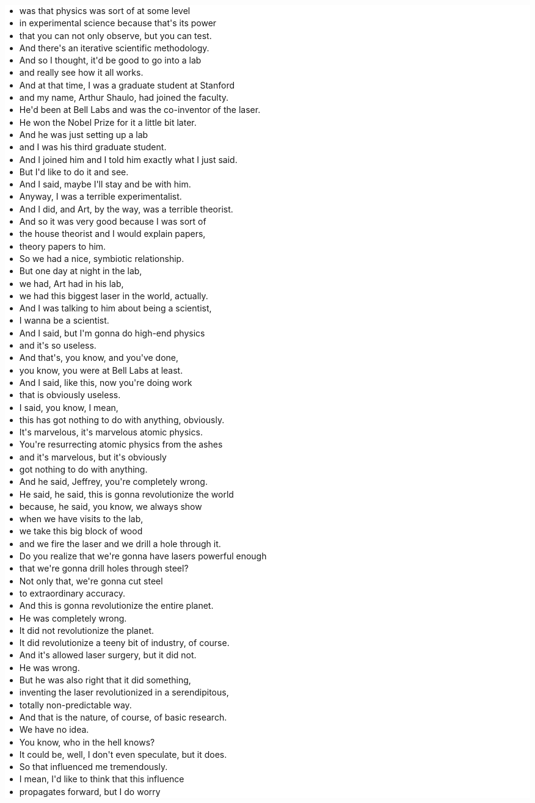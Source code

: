 *  was that physics was sort of at some level
*  in experimental science because that's its power
*  that you can not only observe, but you can test.
*  And there's an iterative scientific methodology.
*  And so I thought, it'd be good to go into a lab
*  and really see how it all works.
*  And at that time, I was a graduate student at Stanford
*  and my name, Arthur Shaulo, had joined the faculty.
*  He'd been at Bell Labs and was the co-inventor of the laser.
*  He won the Nobel Prize for it a little bit later.
*  And he was just setting up a lab
*  and I was his third graduate student.
*  And I joined him and I told him exactly what I just said.
*  But I'd like to do it and see.
*  And I said, maybe I'll stay and be with him.
*  Anyway, I was a terrible experimentalist.
*  And I did, and Art, by the way, was a terrible theorist.
*  And so it was very good because I was sort of
*  the house theorist and I would explain papers,
*  theory papers to him.
*  So we had a nice, symbiotic relationship.
*  But one day at night in the lab,
*  we had, Art had in his lab,
*  we had this biggest laser in the world, actually.
*  And I was talking to him about being a scientist,
*  I wanna be a scientist.
*  And I said, but I'm gonna do high-end physics
*  and it's so useless.
*  And that's, you know, and you've done,
*  you know, you were at Bell Labs at least.
*  And I said, like this, now you're doing work
*  that is obviously useless.
*  I said, you know, I mean,
*  this has got nothing to do with anything, obviously.
*  It's marvelous, it's marvelous atomic physics.
*  You're resurrecting atomic physics from the ashes
*  and it's marvelous, but it's obviously
*  got nothing to do with anything.
*  And he said, Jeffrey, you're completely wrong.
*  He said, he said, this is gonna revolutionize the world
*  because, he said, you know, we always show
*  when we have visits to the lab,
*  we take this big block of wood
*  and we fire the laser and we drill a hole through it.
*  Do you realize that we're gonna have lasers powerful enough
*  that we're gonna drill holes through steel?
*  Not only that, we're gonna cut steel
*  to extraordinary accuracy.
*  And this is gonna revolutionize the entire planet.
*  He was completely wrong.
*  It did not revolutionize the planet.
*  It did revolutionize a teeny bit of industry, of course.
*  And it's allowed laser surgery, but it did not.
*  He was wrong.
*  But he was also right that it did something,
*  inventing the laser revolutionized in a serendipitous,
*  totally non-predictable way.
*  And that is the nature, of course, of basic research.
*  We have no idea.
*  You know, who in the hell knows?
*  It could be, well, I don't even speculate, but it does.
*  So that influenced me tremendously.
*  I mean, I'd like to think that this influence
*  propagates forward, but I do worry
